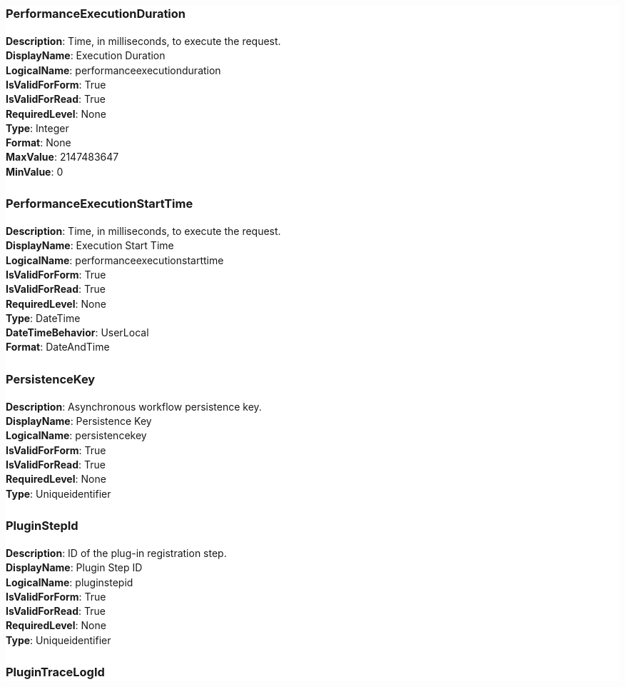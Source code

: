 
### <a name="BKMK_PerformanceExecutionDuration"></a> PerformanceExecutionDuration

**Description**: Time, in milliseconds, to execute the request.<br />
**DisplayName**: Execution Duration<br />
**LogicalName**: performanceexecutionduration<br />
**IsValidForForm**: True<br />
**IsValidForRead**: True<br />
**RequiredLevel**: None<br />
**Type**: Integer<br />
**Format**: None<br />
**MaxValue**: 2147483647<br />
**MinValue**: 0


### <a name="BKMK_PerformanceExecutionStartTime"></a> PerformanceExecutionStartTime

**Description**: Time, in milliseconds, to execute the request.<br />
**DisplayName**: Execution Start Time<br />
**LogicalName**: performanceexecutionstarttime<br />
**IsValidForForm**: True<br />
**IsValidForRead**: True<br />
**RequiredLevel**: None<br />
**Type**: DateTime<br />
**DateTimeBehavior**: UserLocal<br />
**Format**: DateAndTime


### <a name="BKMK_PersistenceKey"></a> PersistenceKey

**Description**: Asynchronous workflow persistence key.<br />
**DisplayName**: Persistence Key<br />
**LogicalName**: persistencekey<br />
**IsValidForForm**: True<br />
**IsValidForRead**: True<br />
**RequiredLevel**: None<br />
**Type**: Uniqueidentifier<br />


### <a name="BKMK_PluginStepId"></a> PluginStepId

**Description**: ID of the plug-in registration step.<br />
**DisplayName**: Plugin Step ID<br />
**LogicalName**: pluginstepid<br />
**IsValidForForm**: True<br />
**IsValidForRead**: True<br />
**RequiredLevel**: None<br />
**Type**: Uniqueidentifier<br />


### <a name="BKMK_PluginTraceLogId"></a> PluginTraceLogId
